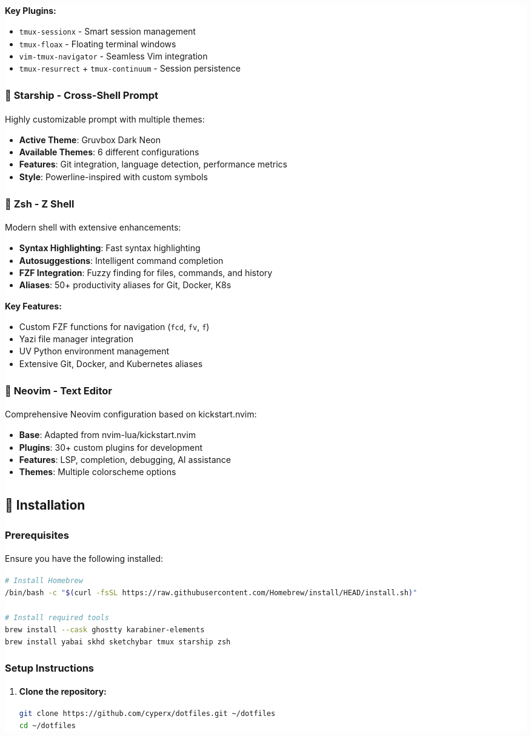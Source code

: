**Key Plugins:**
- `tmux-sessionx` - Smart session management
- `tmux-floax` - Floating terminal windows
- `vim-tmux-navigator` - Seamless Vim integration
- `tmux-resurrect` + `tmux-continuum` - Session persistence

### 🚀 **Starship** - Cross-Shell Prompt
Highly customizable prompt with multiple themes:
- **Active Theme**: Gruvbox Dark Neon
- **Available Themes**: 6 different configurations
- **Features**: Git integration, language detection, performance metrics
- **Style**: Powerline-inspired with custom symbols

### 🦪 **Zsh** - Z Shell
Modern shell with extensive enhancements:
- **Syntax Highlighting**: Fast syntax highlighting
- **Autosuggestions**: Intelligent command completion
- **FZF Integration**: Fuzzy finding for files, commands, and history
- **Aliases**: 50+ productivity aliases for Git, Docker, K8s

**Key Features:**
- Custom FZF functions for navigation (`fcd`, `fv`, `f`)
- Yazi file manager integration
- UV Python environment management
- Extensive Git, Docker, and Kubernetes aliases

### 👾 **Neovim** - Text Editor
Comprehensive Neovim configuration based on kickstart.nvim:
- **Base**: Adapted from nvim-lua/kickstart.nvim
- **Plugins**: 30+ custom plugins for development
- **Features**: LSP, completion, debugging, AI assistance
- **Themes**: Multiple colorscheme options

## 🔧 Installation

### Prerequisites
Ensure you have the following installed:
```bash
# Install Homebrew
/bin/bash -c "$(curl -fsSL https://raw.githubusercontent.com/Homebrew/install/HEAD/install.sh)"

# Install required tools
brew install --cask ghostty karabiner-elements
brew install yabai skhd sketchybar tmux starship zsh
```

### Setup Instructions

1. **Clone the repository:**
   ```bash
   git clone https://github.com/cyperx/dotfiles.git ~/dotfiles
   cd ~/dotfiles
   ```
